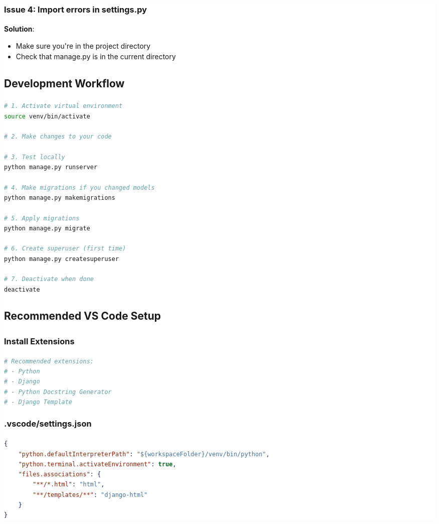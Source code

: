 ### Issue 4: Import errors in settings.py
**Solution**:
- Make sure you're in the project directory
- Check that manage.py is in the current directory

## Development Workflow

```bash
# 1. Activate virtual environment
source venv/bin/activate

# 2. Make changes to your code

# 3. Test locally
python manage.py runserver

# 4. Make migrations if you changed models
python manage.py makemigrations

# 5. Apply migrations
python manage.py migrate

# 6. Create superuser (first time)
python manage.py createsuperuser

# 7. Deactivate when done
deactivate
```

## Recommended VS Code Setup

### Install Extensions

```bash
# Recommended extensions:
# - Python
# - Django
# - Python Docstring Generator
# - Django Template
```

### .vscode/settings.json

```json
{
    "python.defaultInterpreterPath": "${workspaceFolder}/venv/bin/python",
    "python.terminal.activateEnvironment": true,
    "files.associations": {
        "**/*.html": "html",
        "**/templates/**": "django-html"
    }
}
```
